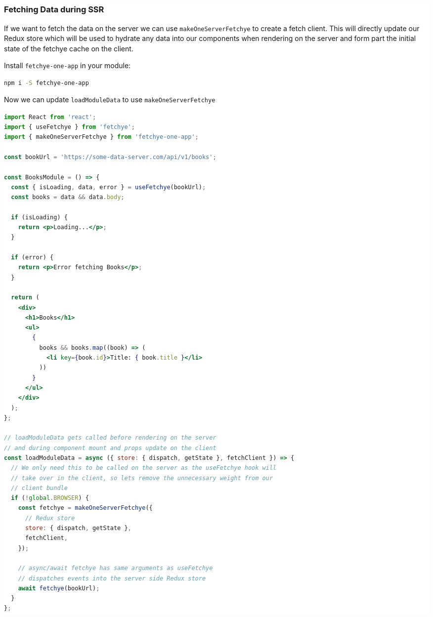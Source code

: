 ### Fetching Data during SSR

If we want to fetch the data on the server we can use `makeOneServerFetchye` to create a fetch client. This will directly update our Redux store which will be used to hydrate any data into our components when rendering on the server and form part the initial state of the fetchye cache on the client.

Install `fetchye-one-app` in your module:

```bash
npm i -S fetchye-one-app
```

Now we can update `loadModuleData` to use `makeOneServerFetchye`

```jsx
import React from 'react';
import { useFetchye } from 'fetchye';
import { makeOneServerFetchye } from 'fetchye-one-app';

const bookUrl = 'https://some-data-server.com/api/v1/books';

const BooksModule = () => {
  const { isLoading, data, error } = useFetchye(bookUrl);
  const books = data && data.body;

  if (isLoading) {
    return <p>Loading...</p>;
  }

  if (error) {
    return <p>Error fetching Books</p>;
  }

  return (
    <div>
      <h1>Books</h1>
      <ul>
        {
          books && books.map((book) => (
            <li key={book.id}>Title: { book.title }</li>
          ))
        }
      </ul>
    </div>
  );
};

// loadModuleData gets called before rendering on the server
// and during component mount and props update on the client
const loadModuleData = async ({ store: { dispatch, getState }, fetchClient }) => {
  // We only need this to be called on the server as the useFetchye hook will
  // take over in the client, so lets remove the unnecessary weight from our
  // client bundle
  if (!global.BROWSER) {
    const fetchye = makeOneServerFetchye({
      // Redux store
      store: { dispatch, getState },
      fetchClient,
    });

    // async/await fetchye has same arguments as useFetchye
    // dispatches events into the server side Redux store
    await fetchye(bookUrl);
  }
};
```